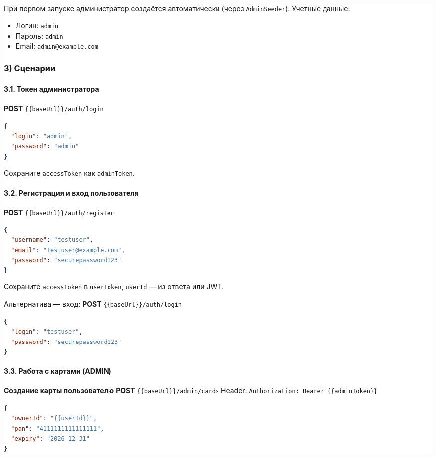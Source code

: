 При первом запуске администратор создаётся автоматически (через `AdminSeeder`).
Учетные данные:

* Логин: `admin`
* Пароль: `admin`
* Email: `admin@example.com`

### 3) Сценарии

#### 3.1. Токен администратора

**POST** `{{baseUrl}}/auth/login`

```json
{
  "login": "admin",
  "password": "admin"
}
```

Сохраните `accessToken` как `adminToken`.

#### 3.2. Регистрация и вход пользователя

**POST** `{{baseUrl}}/auth/register`

```json
{
  "username": "testuser",
  "email": "testuser@example.com",
  "password": "securepassword123"
}
```

Сохраните `accessToken` в `userToken`, `userId` — из ответа или JWT.

Альтернатива — вход:
**POST** `{{baseUrl}}/auth/login`

```json
{
  "login": "testuser",
  "password": "securepassword123"
}
```

#### 3.3. Работа с картами (ADMIN)

**Создание карты пользователю**
**POST** `{{baseUrl}}/admin/cards`
Header: `Authorization: Bearer {{adminToken}}`

```json
{
  "ownerId": "{{userId}}",
  "pan": "4111111111111111",
  "expiry": "2026-12-31"
}
```
